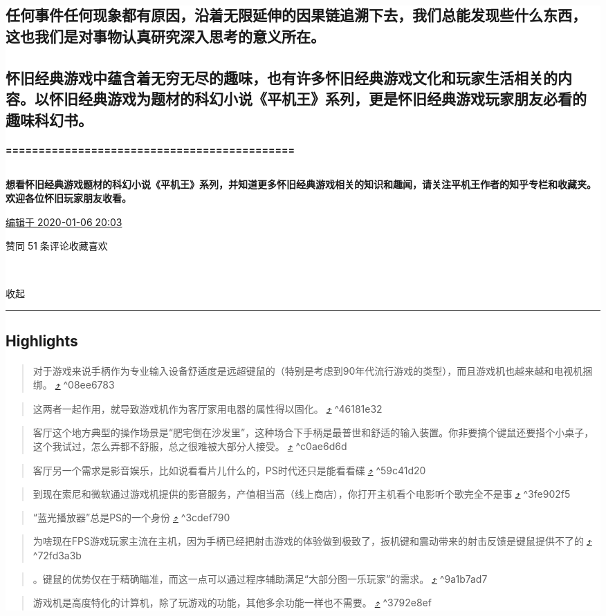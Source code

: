 ## **任何事件任何现象都有原因，沿着无限延伸的因果链追溯下去，我们总能发现些什么东西，这也我们是对事物认真研究深入思考的意义所在。**

## **怀旧经典游戏中蕴含着无穷无尽的趣味，也有许多怀旧经典游戏文化和玩家生活相关的内容。以怀旧经典游戏为题材的科幻小说《平机王》系列，更是怀旧经典游戏玩家朋友必看的趣味科幻书。**

**\============================================**

##   
**想看怀旧经典游戏题材的科幻小说《平机王》系列，并知道更多怀旧经典游戏相关的知识和趣闻，请关注平机王作者的知乎专栏和收藏夹。**  
**欢迎各位怀旧玩家朋友收看。**

[](https://zhuanlan.zhihu.com/pingjiwang)

[](https://zhuanlan.zhihu.com/zenyangwanhuaijiujingdianyouxijiaocheng)

[](https://www.zhihu.com/people/pingjiwangzuozhe/pins)

[](https://www.zhihu.com/collection/157948937)

[](https://www.zhihu.com/collection/132723873)

[](https://www.zhihu.com/collection/190376432)

[编辑于 2020-01-06 20:03](https://www.zhihu.com/question/362079515/answer/965034313)

​赞同 5​​1 条评论​收藏​喜欢

​

收起​

---

## Highlights

> 对于游戏来说手柄作为专业输入设备舒适度是远超键鼠的（特别是考虑到90年代流行游戏的类型），而且游戏机也越来越和电视机捆绑。 [⤴️](https://omnivore.app/me/99-82-18f6017c97f#08ee6783-c956-49ef-885c-ad6e11e4bc13)  ^08ee6783

> 这两者一起作用，就导致游戏机作为客厅家用电器的属性得以固化。 [⤴️](https://omnivore.app/me/99-82-18f6017c97f#46181e32-9142-4b4e-8dd7-c4c07c499a02)  ^46181e32

> 客厅这个地方典型的操作场景是“肥宅倒在沙发里”，这种场合下手柄是最普世和舒适的输入装置。你非要搞个键鼠还要搭个小桌子，这个我试过，怎么弄都不舒服，总之很难被大部分人接受。 [⤴️](https://omnivore.app/me/99-82-18f6017c97f#c0ae6d6d-123d-4441-98fb-a56e0526a9f1)  ^c0ae6d6d

> 客厅另一个需求是影音娱乐，比如说看看片儿什么的，PS时代还只是能看看碟 [⤴️](https://omnivore.app/me/99-82-18f6017c97f#59c41d20-fcec-49a1-add4-740e0a100fbc)  ^59c41d20

> 到现在索尼和微软通过游戏机提供的影音服务，产值相当高（线上商店），你打开主机看个电影听个歌完全不是事 [⤴️](https://omnivore.app/me/99-82-18f6017c97f#3fe902f5-e78a-4ee6-a08f-4593f9cb20d1)  ^3fe902f5

> “蓝光播放器”总是PS的一个身份 [⤴️](https://omnivore.app/me/99-82-18f6017c97f#3cdef790-ebab-4150-b102-e7c936356d8c)  ^3cdef790

> 为啥现在FPS游戏玩家主流在主机，因为手柄已经把射击游戏的体验做到极致了，扳机键和震动带来的射击反馈是键鼠提供不了的 [⤴️](https://omnivore.app/me/99-82-18f6017c97f#72fd3a3b-9ffe-43c7-bdd9-4ec1413078c2)  ^72fd3a3b

> 。键鼠的优势仅在于精确瞄准，而这一点可以通过程序辅助满足“大部分图一乐玩家”的需求。 [⤴️](https://omnivore.app/me/99-82-18f6017c97f#9a1b7ad7-5691-4e0f-a373-b26d8951c4ec)  ^9a1b7ad7

> 游戏机是高度特化的计算机，除了玩游戏的功能，其他多余功能一样也不需要。 [⤴️](https://omnivore.app/me/99-82-18f6017c97f#3792e8ef-3b1d-45ec-8fe8-7b65149d59b4)  ^3792e8ef

